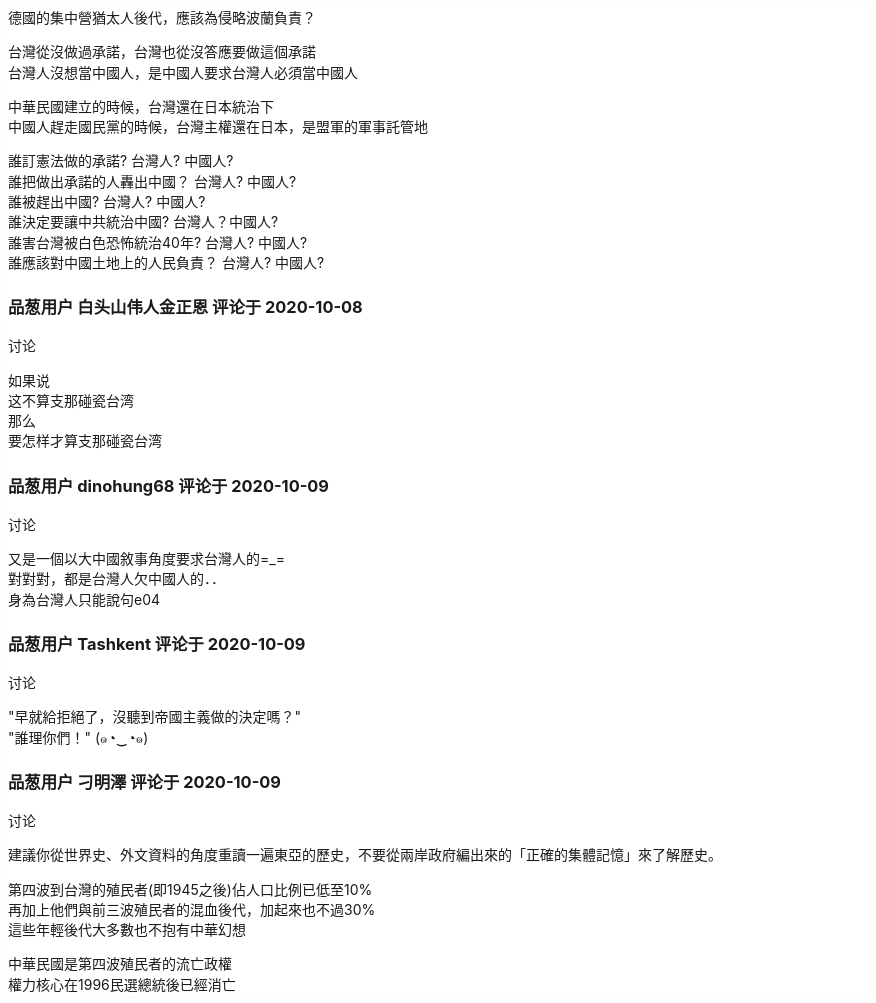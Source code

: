         
德國的集中營猶太人後代，應該為侵略波蘭負責？  
  
台灣從沒做過承諾，台灣也從沒答應要做這個承諾  
台灣人沒想當中國人，是中國人要求台灣人必須當中國人  
  
中華民國建立的時候，台灣還在日本統治下  
中國人趕走國民黨的時候，台灣主權還在日本，是盟軍的軍事託管地  
  
誰訂憲法做的承諾? 台灣人? 中國人?  
誰把做出承諾的人轟出中國？ 台灣人? 中國人?  
誰被趕出中國? 台灣人? 中國人?  
誰決定要讓中共統治中國? 台灣人？中國人?  
誰害台灣被白色恐怖統治40年? 台灣人? 中國人?  
誰應該對中國土地上的人民負責？ 台灣人? 中國人?
        
                

### 品葱用户 **白头山伟人金正恩** 评论于 2020-10-08
讨论

        
如果说   
这不算支那碰瓷台湾  
那么  
要怎样才算支那碰瓷台湾
        
                

### 品葱用户 **dinohung68** 评论于 2020-10-09
讨论

        
又是一個以大中國敘事角度要求台灣人的=\_=  
對對對，都是台灣人欠中國人的．．  
身為台灣人只能說句e04
        
                

### 品葱用户 **Tashkent** 评论于 2020-10-09
讨论

        
"早就給拒絕了，沒聽到帝國主義做的決定嗎？"  
"誰理你們！" (๑◔‿◔๑)
        
                

### 品葱用户 **刁明澤** 评论于 2020-10-09
讨论

        
建議你從世界史、外文資料的角度重讀一遍東亞的歷史，不要從兩岸政府編出來的「正確的集體記憶」來了解歷史。  
  
第四波到台灣的殖民者(即1945之後)佔人口比例已低至10%  
再加上他們與前三波殖民者的混血後代，加起來也不過30%  
這些年輕後代大多數也不抱有中華幻想  
  
中華民國是第四波殖民者的流亡政權  
權力核心在1996民選總統後已經消亡  
  